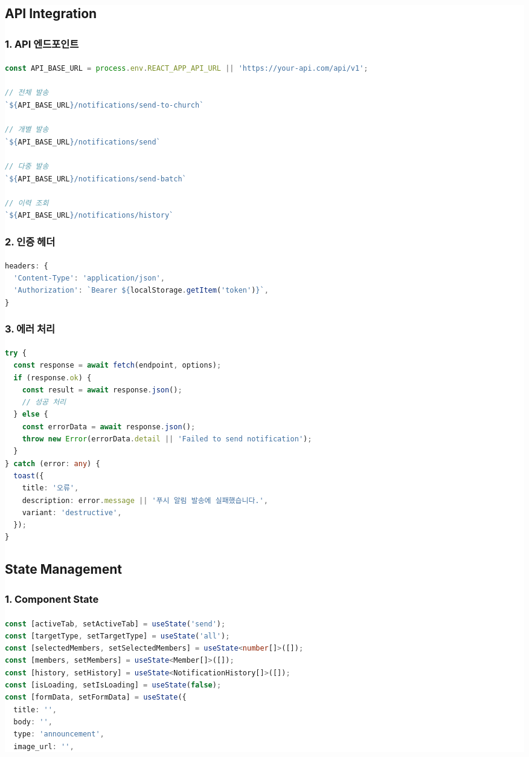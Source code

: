 ## API Integration

### 1. API 엔드포인트
```typescript
const API_BASE_URL = process.env.REACT_APP_API_URL || 'https://your-api.com/api/v1';

// 전체 발송
`${API_BASE_URL}/notifications/send-to-church`

// 개별 발송
`${API_BASE_URL}/notifications/send`

// 다중 발송
`${API_BASE_URL}/notifications/send-batch`

// 이력 조회
`${API_BASE_URL}/notifications/history`
```

### 2. 인증 헤더
```typescript
headers: {
  'Content-Type': 'application/json',
  'Authorization': `Bearer ${localStorage.getItem('token')}`,
}
```

### 3. 에러 처리
```typescript
try {
  const response = await fetch(endpoint, options);
  if (response.ok) {
    const result = await response.json();
    // 성공 처리
  } else {
    const errorData = await response.json();
    throw new Error(errorData.detail || 'Failed to send notification');
  }
} catch (error: any) {
  toast({
    title: '오류',
    description: error.message || '푸시 알림 발송에 실패했습니다.',
    variant: 'destructive',
  });
}
```

## State Management

### 1. Component State
```typescript
const [activeTab, setActiveTab] = useState('send');
const [targetType, setTargetType] = useState('all');
const [selectedMembers, setSelectedMembers] = useState<number[]>([]);
const [members, setMembers] = useState<Member[]>([]);
const [history, setHistory] = useState<NotificationHistory[]>([]);
const [isLoading, setIsLoading] = useState(false);
const [formData, setFormData] = useState({
  title: '',
  body: '',
  type: 'announcement',
  image_url: '',
```